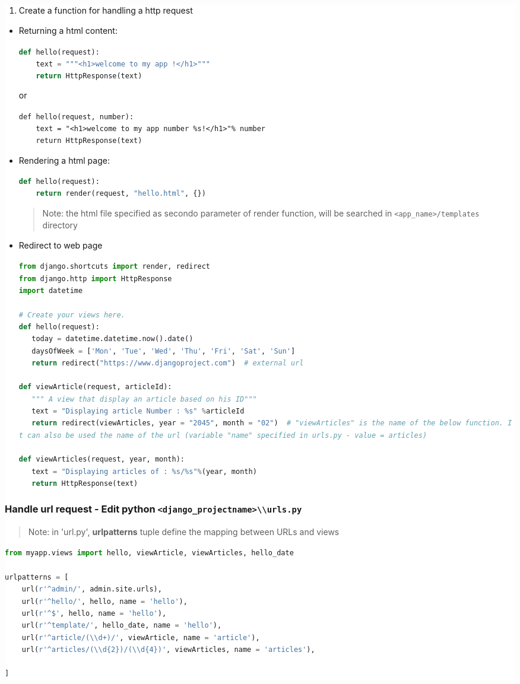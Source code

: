 1. Create a function for handling a http request
  * Returning a html content:
    ````python
    def hello(request):
        text = """<h1>welcome to my app !</h1>"""
        return HttpResponse(text)
    ````
    
    or 
    
    ````
    def hello(request, number):
        text = "<h1>welcome to my app number %s!</h1>"% number
        return HttpResponse(text)
    ````

  * Rendering a html page:
    ````python
    def hello(request):
        return render(request, "hello.html", {})
    ````
    
    > Note: the html file specified as secondo parameter of render function, will be searched in ````<app_name>/templates```` directory 
    
  * Redirect to web page
    ````python
    from django.shortcuts import render, redirect
    from django.http import HttpResponse
    import datetime

    # Create your views here.
    def hello(request):
       today = datetime.datetime.now().date()
       daysOfWeek = ['Mon', 'Tue', 'Wed', 'Thu', 'Fri', 'Sat', 'Sun']
       return redirect("https://www.djangoproject.com")  # external url
        
    def viewArticle(request, articleId):
       """ A view that display an article based on his ID"""
       text = "Displaying article Number : %s" %articleId
       return redirect(viewArticles, year = "2045", month = "02")  # "viewArticles" is the name of the below function. It can also be used the name of the url (variable "name" specified in urls.py - value = articles) 
       
    def viewArticles(request, year, month):
       text = "Displaying articles of : %s/%s"%(year, month)
       return HttpResponse(text)       
    ````


### Handle url request - Edit python ````<django_projectname>\\urls.py````
> Note: in 'url.py', **urlpatterns** tuple define the mapping between URLs and views
````python
from myapp.views import hello, viewArticle, viewArticles, hello_date

urlpatterns = [
    url(r'^admin/', admin.site.urls),
    url(r'^hello/', hello, name = 'hello'),
    url(r'^$', hello, name = 'hello'),
    url(r'^template/', hello_date, name = 'hello'),
    url(r'^article/(\\d+)/', viewArticle, name = 'article'),
    url(r'^articles/(\\d{2})/(\\d{4})', viewArticles, name = 'articles'),
    
]

````